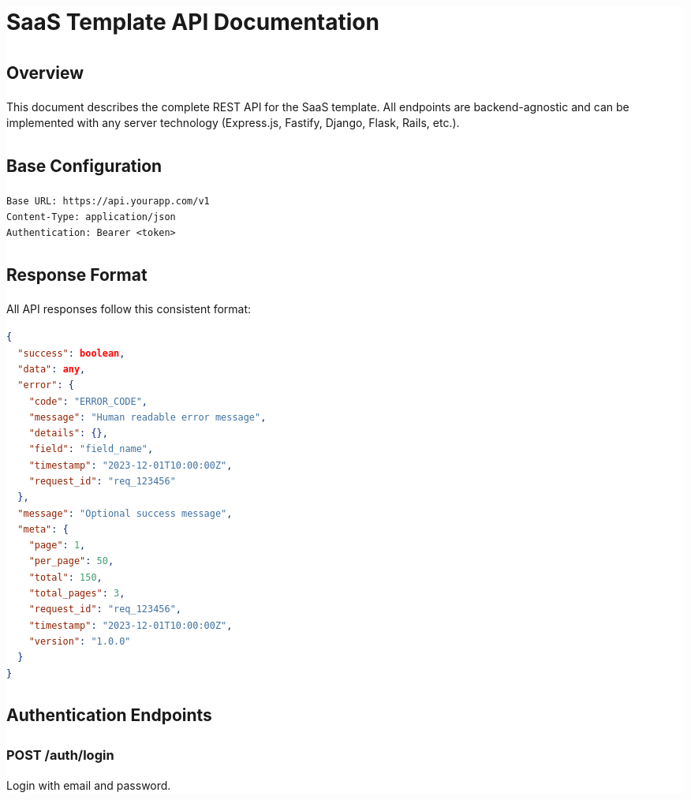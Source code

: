 # SaaS Template API Documentation

## Overview

This document describes the complete REST API for the SaaS template. All endpoints are backend-agnostic and can be implemented with any server technology (Express.js, Fastify, Django, Flask, Rails, etc.).

## Base Configuration

```
Base URL: https://api.yourapp.com/v1
Content-Type: application/json
Authentication: Bearer <token>
```

## Response Format

All API responses follow this consistent format:

```json
{
  "success": boolean,
  "data": any,
  "error": {
    "code": "ERROR_CODE",
    "message": "Human readable error message",
    "details": {},
    "field": "field_name",
    "timestamp": "2023-12-01T10:00:00Z",
    "request_id": "req_123456"
  },
  "message": "Optional success message",
  "meta": {
    "page": 1,
    "per_page": 50,
    "total": 150,
    "total_pages": 3,
    "request_id": "req_123456",
    "timestamp": "2023-12-01T10:00:00Z",
    "version": "1.0.0"
  }
}
```

## Authentication Endpoints

### POST /auth/login
Login with email and password.
